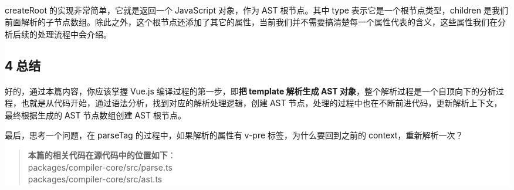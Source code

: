 createRoot 的实现非常简单，它就是返回一个 JavaScript 对象，作为 AST 根节点。其中 type 表示它是一个根节点类型，children 是我们前面解析的子节点数组。除此之外，这个根节点还添加了其它的属性，当前我们并不需要搞清楚每一个属性代表的含义，这些属性我们在分析后续的处理流程中会介绍。

## 4 总结

好的，通过本篇内容，你应该掌握 Vue.js 编译过程的第一步，即**把 template 解析生成 AST 对象**，整个解析过程是一个自顶向下的分析过程，也就是从代码开始，通过语法分析，找到对应的解析处理逻辑，创建 AST 节点，处理的过程中也在不断前进代码，更新解析上下文，最终根据生成的 AST 节点数组创建 AST 根节点。

最后，思考一个问题，在 parseTag 的过程中，如果解析的属性有 v-pre 标签，为什么要回到之前的 context，重新解析一次？

> **本篇的相关代码在源代码中的位置如下**：  
> packages/compiler-core/src/parse.ts  
> packages/compiler-core/src/ast.ts
